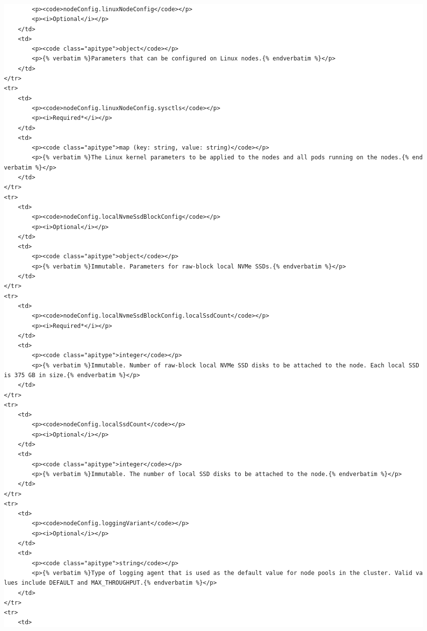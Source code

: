             <p><code>nodeConfig.linuxNodeConfig</code></p>
            <p><i>Optional</i></p>
        </td>
        <td>
            <p><code class="apitype">object</code></p>
            <p>{% verbatim %}Parameters that can be configured on Linux nodes.{% endverbatim %}</p>
        </td>
    </tr>
    <tr>
        <td>
            <p><code>nodeConfig.linuxNodeConfig.sysctls</code></p>
            <p><i>Required*</i></p>
        </td>
        <td>
            <p><code class="apitype">map (key: string, value: string)</code></p>
            <p>{% verbatim %}The Linux kernel parameters to be applied to the nodes and all pods running on the nodes.{% endverbatim %}</p>
        </td>
    </tr>
    <tr>
        <td>
            <p><code>nodeConfig.localNvmeSsdBlockConfig</code></p>
            <p><i>Optional</i></p>
        </td>
        <td>
            <p><code class="apitype">object</code></p>
            <p>{% verbatim %}Immutable. Parameters for raw-block local NVMe SSDs.{% endverbatim %}</p>
        </td>
    </tr>
    <tr>
        <td>
            <p><code>nodeConfig.localNvmeSsdBlockConfig.localSsdCount</code></p>
            <p><i>Required*</i></p>
        </td>
        <td>
            <p><code class="apitype">integer</code></p>
            <p>{% verbatim %}Immutable. Number of raw-block local NVMe SSD disks to be attached to the node. Each local SSD is 375 GB in size.{% endverbatim %}</p>
        </td>
    </tr>
    <tr>
        <td>
            <p><code>nodeConfig.localSsdCount</code></p>
            <p><i>Optional</i></p>
        </td>
        <td>
            <p><code class="apitype">integer</code></p>
            <p>{% verbatim %}Immutable. The number of local SSD disks to be attached to the node.{% endverbatim %}</p>
        </td>
    </tr>
    <tr>
        <td>
            <p><code>nodeConfig.loggingVariant</code></p>
            <p><i>Optional</i></p>
        </td>
        <td>
            <p><code class="apitype">string</code></p>
            <p>{% verbatim %}Type of logging agent that is used as the default value for node pools in the cluster. Valid values include DEFAULT and MAX_THROUGHPUT.{% endverbatim %}</p>
        </td>
    </tr>
    <tr>
        <td>